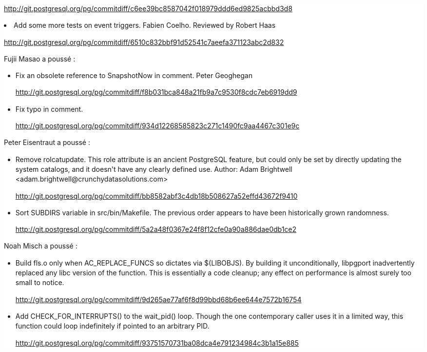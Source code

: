 <a target="_blank" href="http://git.postgresql.org/pg/commitdiff/c6ee39bc8587042f018979ddd6ed9825acbbd3d8">http://git.postgresql.org/pg/commitdiff/c6ee39bc8587042f018979ddd6ed9825acbbd3d8</a></li>

<li>Add some more tests on event triggers. Fabien Coelho. Reviewed by Robert Haas 

<a target="_blank" href="http://git.postgresql.org/pg/commitdiff/6510c832bbf91d52541c7aeefa371123abc2d832">http://git.postgresql.org/pg/commitdiff/6510c832bbf91d52541c7aeefa371123abc2d832</a></li>

</ul>

<p>Fujii Masao a pouss&eacute;&nbsp;:</p>

<ul>

<li>Fix an obsolete reference to SnapshotNow in comment. Peter Geoghegan 

<a target="_blank" href="http://git.postgresql.org/pg/commitdiff/f8b031bca848a21fb9a7c9530f8cdc7eb6919dd9">http://git.postgresql.org/pg/commitdiff/f8b031bca848a21fb9a7c9530f8cdc7eb6919dd9</a></li>

<li>Fix typo in comment. 

<a target="_blank" href="http://git.postgresql.org/pg/commitdiff/934d12268585823c271c1490fc9aa4467c301e9c">http://git.postgresql.org/pg/commitdiff/934d12268585823c271c1490fc9aa4467c301e9c</a></li>

</ul>

<p>Peter Eisentraut a pouss&eacute;&nbsp;:</p>

<ul>

<li>Remove rolcatupdate. This role attribute is an ancient PostgreSQL feature, but could only be set by directly updating the system catalogs, and it doesn't have any clearly defined use. Author: Adam Brightwell &lt;adam.brightwell@crunchydatasolutions.com&gt; 

<a target="_blank" href="http://git.postgresql.org/pg/commitdiff/bb8582abf3c4db18b508627a52effd43672f9410">http://git.postgresql.org/pg/commitdiff/bb8582abf3c4db18b508627a52effd43672f9410</a></li>

<li>Sort SUBDIRS variable in src/bin/Makefile. The previous order appears to have been historically grown randomness. 

<a target="_blank" href="http://git.postgresql.org/pg/commitdiff/5a2a48f0367e24f8f12cfe0a90a886dae0db1ce2">http://git.postgresql.org/pg/commitdiff/5a2a48f0367e24f8f12cfe0a90a886dae0db1ce2</a></li>

</ul>

<p>Noah Misch a pouss&eacute;&nbsp;:</p>

<ul>

<li>Build fls.o only when AC_REPLACE_FUNCS so dictates via $(LIBOBJS). By building it unconditionally, libpgport inadvertently replaced any libc version of the function. This is essentially a code cleanup; any effect on performance is almost surely too small to notice. 

<a target="_blank" href="http://git.postgresql.org/pg/commitdiff/9d265ae77af6f8d99bbd68b6ee644e7572b16754">http://git.postgresql.org/pg/commitdiff/9d265ae77af6f8d99bbd68b6ee644e7572b16754</a></li>

<li>Add CHECK_FOR_INTERRUPTS() to the wait_pid() loop. Though the one contemporary caller uses it in a limited way, this function could loop indefinitely if pointed to an arbitrary PID. 

<a target="_blank" href="http://git.postgresql.org/pg/commitdiff/93751570731ba08dca4e791234984c3b1a15e885">http://git.postgresql.org/pg/commitdiff/93751570731ba08dca4e791234984c3b1a15e885</a></li>
